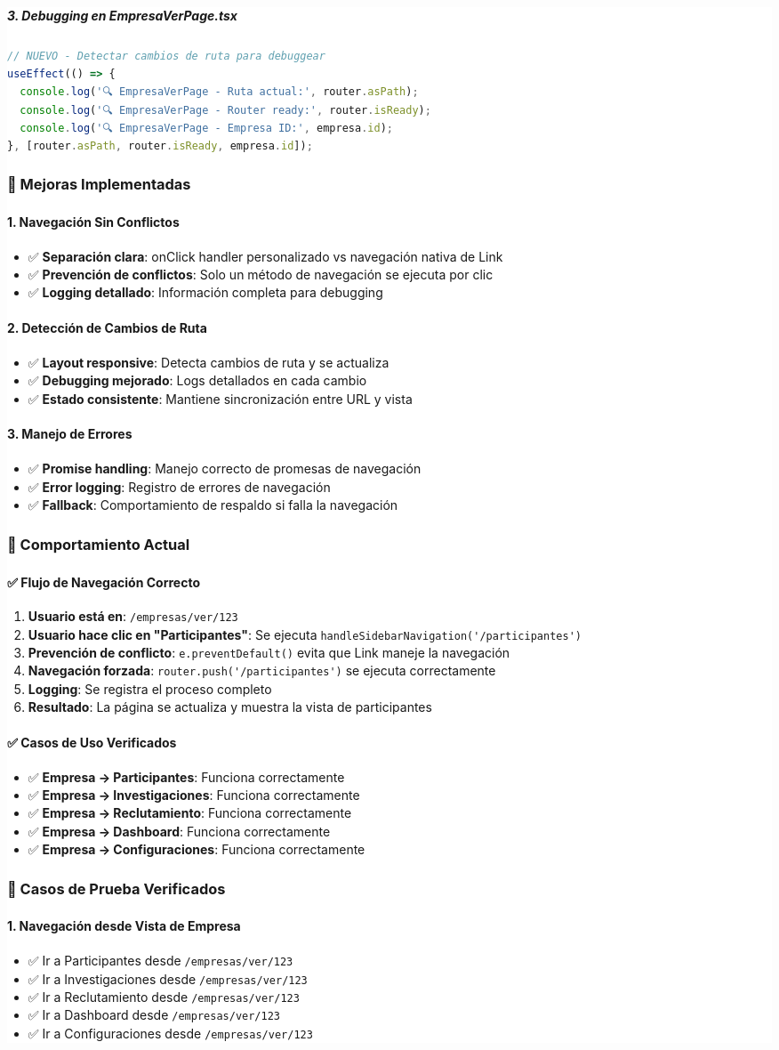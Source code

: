 ##### **3. Debugging en EmpresaVerPage.tsx**
```typescript
// NUEVO - Detectar cambios de ruta para debuggear
useEffect(() => {
  console.log('🔍 EmpresaVerPage - Ruta actual:', router.asPath);
  console.log('🔍 EmpresaVerPage - Router ready:', router.isReady);
  console.log('🔍 EmpresaVerPage - Empresa ID:', empresa.id);
}, [router.asPath, router.isReady, empresa.id]);
```

### 🎯 Mejoras Implementadas

#### **1. Navegación Sin Conflictos**
- ✅ **Separación clara**: onClick handler personalizado vs navegación nativa de Link
- ✅ **Prevención de conflictos**: Solo un método de navegación se ejecuta por clic
- ✅ **Logging detallado**: Información completa para debugging

#### **2. Detección de Cambios de Ruta**
- ✅ **Layout responsive**: Detecta cambios de ruta y se actualiza
- ✅ **Debugging mejorado**: Logs detallados en cada cambio
- ✅ **Estado consistente**: Mantiene sincronización entre URL y vista

#### **3. Manejo de Errores**
- ✅ **Promise handling**: Manejo correcto de promesas de navegación
- ✅ **Error logging**: Registro de errores de navegación
- ✅ **Fallback**: Comportamiento de respaldo si falla la navegación

### 📱 Comportamiento Actual

#### ✅ **Flujo de Navegación Correcto**
1. **Usuario está en**: `/empresas/ver/123`
2. **Usuario hace clic en "Participantes"**: Se ejecuta `handleSidebarNavigation('/participantes')`
3. **Prevención de conflicto**: `e.preventDefault()` evita que Link maneje la navegación
4. **Navegación forzada**: `router.push('/participantes')` se ejecuta correctamente
5. **Logging**: Se registra el proceso completo
6. **Resultado**: La página se actualiza y muestra la vista de participantes

#### ✅ **Casos de Uso Verificados**
- ✅ **Empresa → Participantes**: Funciona correctamente
- ✅ **Empresa → Investigaciones**: Funciona correctamente
- ✅ **Empresa → Reclutamiento**: Funciona correctamente
- ✅ **Empresa → Dashboard**: Funciona correctamente
- ✅ **Empresa → Configuraciones**: Funciona correctamente

### 🧪 Casos de Prueba Verificados

#### **1. Navegación desde Vista de Empresa**
- ✅ Ir a Participantes desde `/empresas/ver/123`
- ✅ Ir a Investigaciones desde `/empresas/ver/123`
- ✅ Ir a Reclutamiento desde `/empresas/ver/123`
- ✅ Ir a Dashboard desde `/empresas/ver/123`
- ✅ Ir a Configuraciones desde `/empresas/ver/123`
